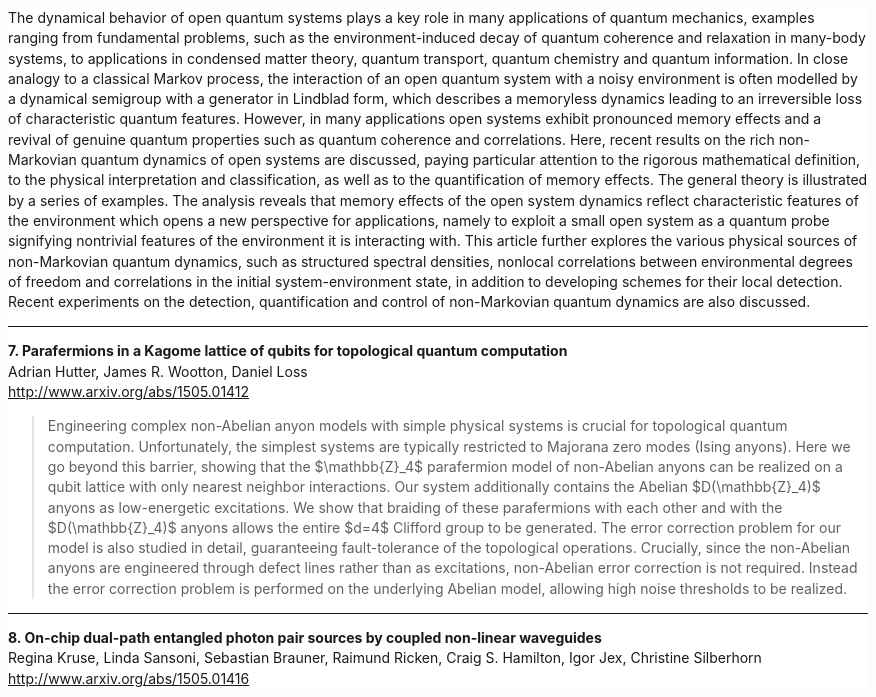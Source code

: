 The dynamical behavior of open quantum systems plays a key role in many applications of quantum mechanics, examples ranging from fundamental problems, such as the environment-induced decay of quantum coherence and relaxation in many-body systems, to applications in condensed matter theory, quantum transport, quantum chemistry and quantum information. In close analogy to a classical Markov process, the interaction of an open quantum system with a noisy environment is often modelled by a dynamical semigroup with a generator in Lindblad form, which describes a memoryless dynamics leading to an irreversible loss of characteristic quantum features. However, in many applications open systems exhibit pronounced memory effects and a revival of genuine quantum properties such as quantum coherence and correlations. Here, recent results on the rich non-Markovian quantum dynamics of open systems are discussed, paying particular attention to the rigorous mathematical definition, to the physical interpretation and classification, as well as to the quantification of memory effects. The general theory is illustrated by a series of examples. The analysis reveals that memory effects of the open system dynamics reflect characteristic features of the environment which opens a new perspective for applications, namely to exploit a small open system as a quantum probe signifying nontrivial features of the environment it is interacting with. This article further explores the various physical sources of non-Markovian quantum dynamics, such as structured spectral densities, nonlocal correlations between environmental degrees of freedom and correlations in the initial system-environment state, in addition to developing schemes for their local detection. Recent experiments on the detection, quantification and control of non-Markovian quantum dynamics are also discussed.
</p>
</blockquote>

------

**7.    Parafermions in a Kagome lattice of qubits for topological quantum computation**  
Adrian Hutter, James R. Wootton, Daniel Loss  
http://www.arxiv.org/abs/1505.01412  
<blockquote>
<p>
Engineering complex non-Abelian anyon models with simple physical systems is crucial for topological quantum computation. Unfortunately, the simplest systems are typically restricted to Majorana zero modes (Ising anyons). Here we go beyond this barrier, showing that the $\mathbb{Z}_4$ parafermion model of non-Abelian anyons can be realized on a qubit lattice with only nearest neighbor interactions. Our system additionally contains the Abelian $D(\mathbb{Z}_4)$ anyons as low-energetic excitations. We show that braiding of these parafermions with each other and with the $D(\mathbb{Z}_4)$ anyons allows the entire $d=4$ Clifford group to be generated. The error correction problem for our model is also studied in detail, guaranteeing fault-tolerance of the topological operations. Crucially, since the non-Abelian anyons are engineered through defect lines rather than as excitations, non-Abelian error correction is not required. Instead the error correction problem is performed on the underlying Abelian model, allowing high noise thresholds to be realized.
</p>
</blockquote>

------

**8.    On-chip dual-path entangled photon pair sources by coupled non-linear waveguides**  
Regina Kruse, Linda Sansoni, Sebastian Brauner, Raimund Ricken, Craig S. Hamilton, Igor Jex, Christine Silberhorn  
http://www.arxiv.org/abs/1505.01416  
<blockquote>
<p>